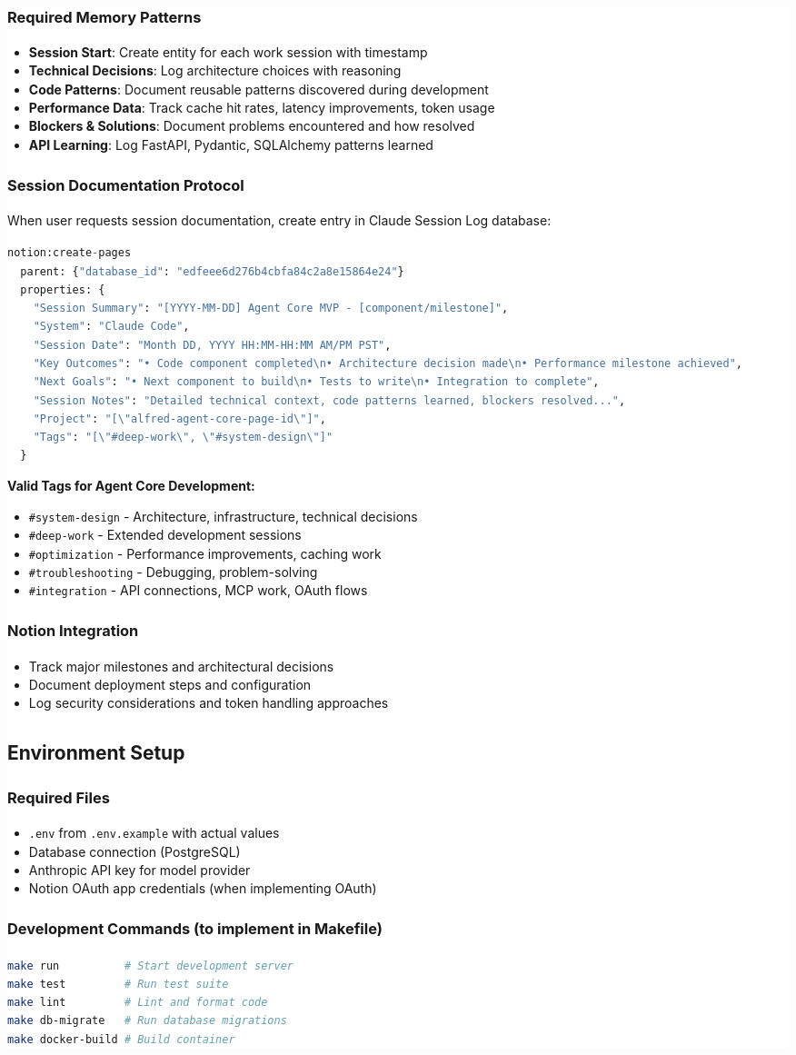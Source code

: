 ### Required Memory Patterns
- **Session Start**: Create entity for each work session with timestamp
- **Technical Decisions**: Log architecture choices with reasoning
- **Code Patterns**: Document reusable patterns discovered during development
- **Performance Data**: Track cache hit rates, latency improvements, token usage
- **Blockers & Solutions**: Document problems encountered and how resolved
- **API Learning**: Log FastAPI, Pydantic, SQLAlchemy patterns learned

### Session Documentation Protocol
When user requests session documentation, create entry in Claude Session Log database:

```python
notion:create-pages
  parent: {"database_id": "edfeee6d276b4cbfa84c2a8e15864e24"}
  properties: {
    "Session Summary": "[YYYY-MM-DD] Agent Core MVP - [component/milestone]",
    "System": "Claude Code",
    "Session Date": "Month DD, YYYY HH:MM-HH:MM AM/PM PST",
    "Key Outcomes": "• Code component completed\n• Architecture decision made\n• Performance milestone achieved",
    "Next Goals": "• Next component to build\n• Tests to write\n• Integration to complete",
    "Session Notes": "Detailed technical context, code patterns learned, blockers resolved...",
    "Project": "[\"alfred-agent-core-page-id\"]",
    "Tags": "[\"#deep-work\", \"#system-design\"]"
  }
```

**Valid Tags for Agent Core Development:**
- `#system-design` - Architecture, infrastructure, technical decisions
- `#deep-work` - Extended development sessions
- `#optimization` - Performance improvements, caching work
- `#troubleshooting` - Debugging, problem-solving
- `#integration` - API connections, MCP work, OAuth flows

### Notion Integration
- Track major milestones and architectural decisions
- Document deployment steps and configuration
- Log security considerations and token handling approaches

## Environment Setup

### Required Files
- `.env` from `.env.example` with actual values
- Database connection (PostgreSQL)
- Anthropic API key for model provider
- Notion OAuth app credentials (when implementing OAuth)

### Development Commands (to implement in Makefile)
```bash
make run          # Start development server
make test         # Run test suite
make lint         # Lint and format code
make db-migrate   # Run database migrations
make docker-build # Build container
```
